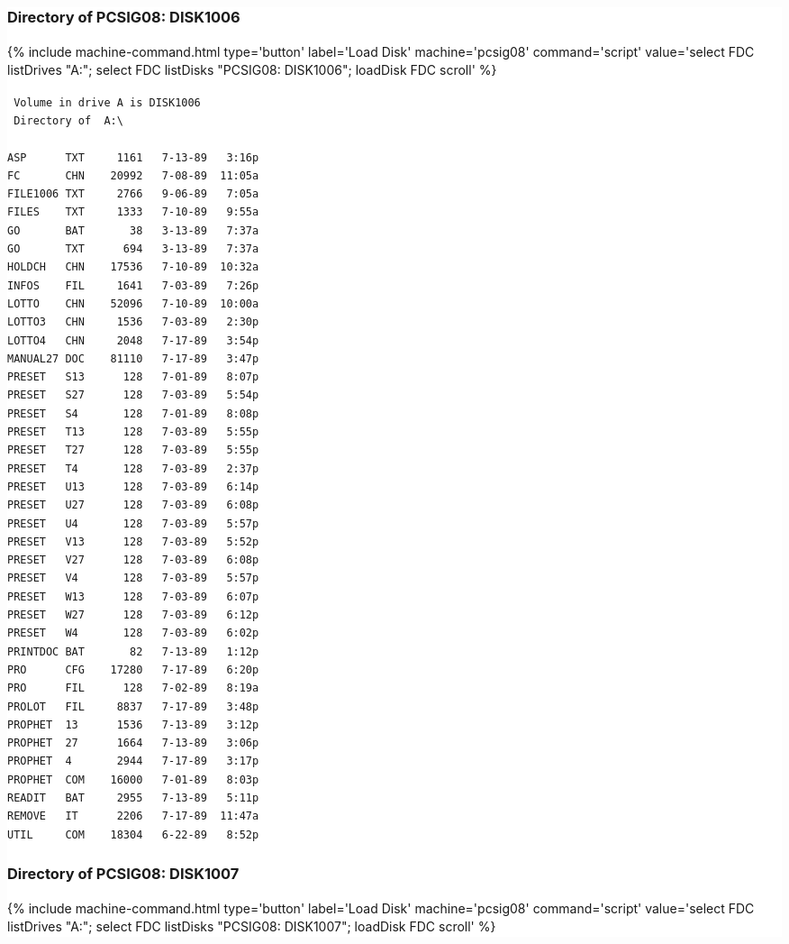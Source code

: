 ### Directory of PCSIG08: DISK1006

{% include machine-command.html type='button' label='Load Disk' machine='pcsig08' command='script' value='select FDC listDrives "A:"; select FDC listDisks "PCSIG08: DISK1006"; loadDisk FDC scroll' %}

	 Volume in drive A is DISK1006
	 Directory of  A:\
	
	ASP      TXT     1161   7-13-89   3:16p
	FC       CHN    20992   7-08-89  11:05a
	FILE1006 TXT     2766   9-06-89   7:05a
	FILES    TXT     1333   7-10-89   9:55a
	GO       BAT       38   3-13-89   7:37a
	GO       TXT      694   3-13-89   7:37a
	HOLDCH   CHN    17536   7-10-89  10:32a
	INFOS    FIL     1641   7-03-89   7:26p
	LOTTO    CHN    52096   7-10-89  10:00a
	LOTTO3   CHN     1536   7-03-89   2:30p
	LOTTO4   CHN     2048   7-17-89   3:54p
	MANUAL27 DOC    81110   7-17-89   3:47p
	PRESET   S13      128   7-01-89   8:07p
	PRESET   S27      128   7-03-89   5:54p
	PRESET   S4       128   7-01-89   8:08p
	PRESET   T13      128   7-03-89   5:55p
	PRESET   T27      128   7-03-89   5:55p
	PRESET   T4       128   7-03-89   2:37p
	PRESET   U13      128   7-03-89   6:14p
	PRESET   U27      128   7-03-89   6:08p
	PRESET   U4       128   7-03-89   5:57p
	PRESET   V13      128   7-03-89   5:52p
	PRESET   V27      128   7-03-89   6:08p
	PRESET   V4       128   7-03-89   5:57p
	PRESET   W13      128   7-03-89   6:07p
	PRESET   W27      128   7-03-89   6:12p
	PRESET   W4       128   7-03-89   6:02p
	PRINTDOC BAT       82   7-13-89   1:12p
	PRO      CFG    17280   7-17-89   6:20p
	PRO      FIL      128   7-02-89   8:19a
	PROLOT   FIL     8837   7-17-89   3:48p
	PROPHET  13      1536   7-13-89   3:12p
	PROPHET  27      1664   7-13-89   3:06p
	PROPHET  4       2944   7-17-89   3:17p
	PROPHET  COM    16000   7-01-89   8:03p
	READIT   BAT     2955   7-13-89   5:11p
	REMOVE   IT      2206   7-17-89  11:47a
	UTIL     COM    18304   6-22-89   8:52p

### Directory of PCSIG08: DISK1007

{% include machine-command.html type='button' label='Load Disk' machine='pcsig08' command='script' value='select FDC listDrives "A:"; select FDC listDisks "PCSIG08: DISK1007"; loadDisk FDC scroll' %}
